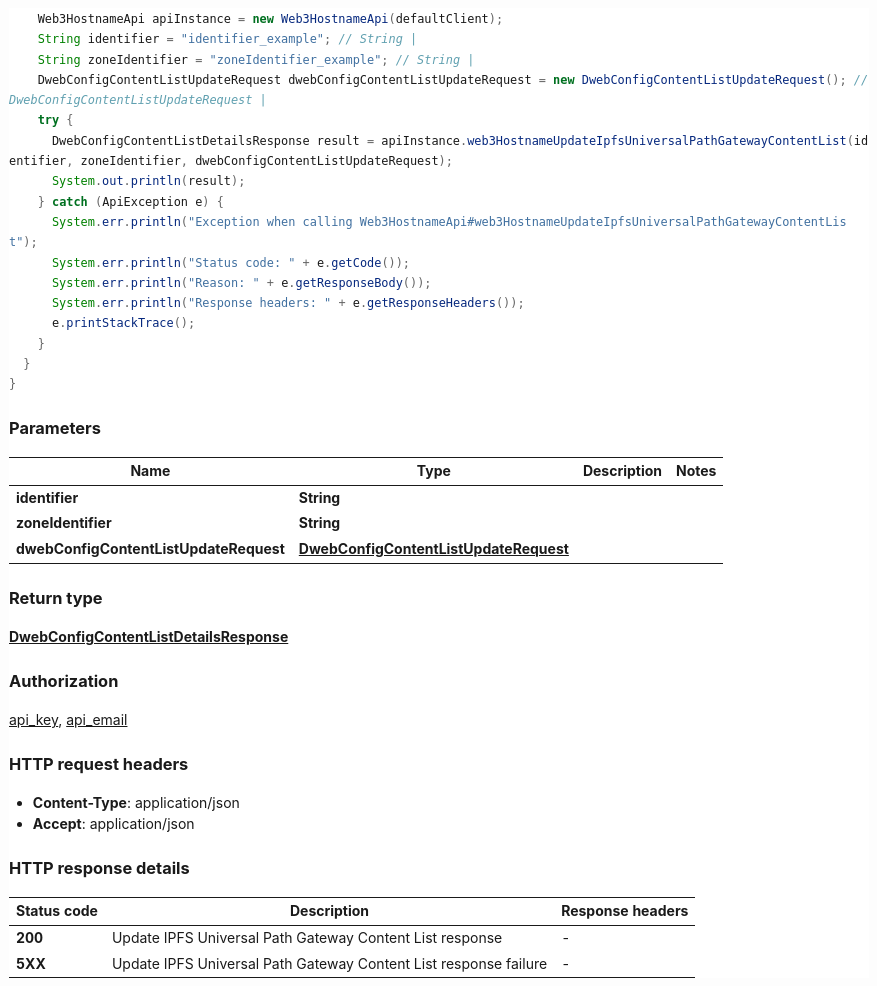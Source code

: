 ```java
    Web3HostnameApi apiInstance = new Web3HostnameApi(defaultClient);
    String identifier = "identifier_example"; // String | 
    String zoneIdentifier = "zoneIdentifier_example"; // String | 
    DwebConfigContentListUpdateRequest dwebConfigContentListUpdateRequest = new DwebConfigContentListUpdateRequest(); // DwebConfigContentListUpdateRequest | 
    try {
      DwebConfigContentListDetailsResponse result = apiInstance.web3HostnameUpdateIpfsUniversalPathGatewayContentList(identifier, zoneIdentifier, dwebConfigContentListUpdateRequest);
      System.out.println(result);
    } catch (ApiException e) {
      System.err.println("Exception when calling Web3HostnameApi#web3HostnameUpdateIpfsUniversalPathGatewayContentList");
      System.err.println("Status code: " + e.getCode());
      System.err.println("Reason: " + e.getResponseBody());
      System.err.println("Response headers: " + e.getResponseHeaders());
      e.printStackTrace();
    }
  }
}
```

### Parameters

| Name | Type | Description  | Notes |
|------------- | ------------- | ------------- | -------------|
| **identifier** | **String**|  | |
| **zoneIdentifier** | **String**|  | |
| **dwebConfigContentListUpdateRequest** | [**DwebConfigContentListUpdateRequest**](DwebConfigContentListUpdateRequest.md)|  | |

### Return type

[**DwebConfigContentListDetailsResponse**](DwebConfigContentListDetailsResponse.md)

### Authorization

[api_key](../README.md#api_key), [api_email](../README.md#api_email)

### HTTP request headers

 - **Content-Type**: application/json
 - **Accept**: application/json

### HTTP response details
| Status code | Description | Response headers |
|-------------|-------------|------------------|
| **200** | Update IPFS Universal Path Gateway Content List response |  -  |
| **5XX** | Update IPFS Universal Path Gateway Content List response failure |  -  |
